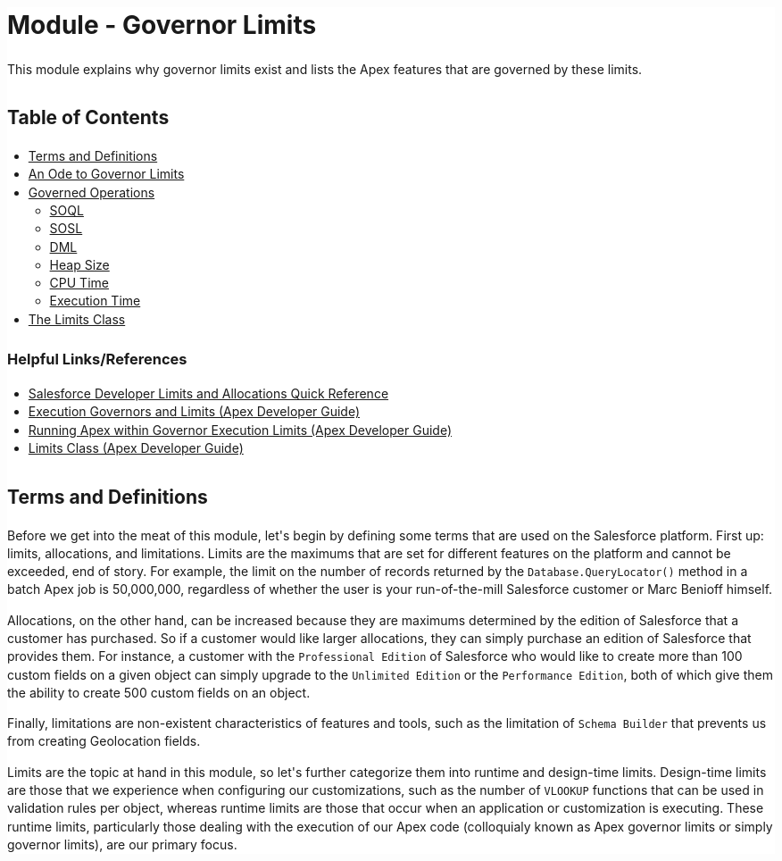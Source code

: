 # Module - Governor Limits

This module explains why governor limits exist and lists the Apex features that are governed by these limits.

## Table of Contents

* [Terms and Definitions](#terms-and-definitions)
* [An Ode to Governor Limits](#an-ode-to-governor-limits)
* [Governed Operations](#governed-operations)
    * [SOQL](#soql)
    * [SOSL](#sosl)
    * [DML](#dml)
    * [Heap Size](#heap-size)
    * [CPU Time](#cpu-time)
    * [Execution Time](#execution-time)
* [The Limits Class](#the-limits-class)

### Helpful Links/References

* [Salesforce Developer Limits and Allocations Quick Reference](https://developer.salesforce.com/docs/atlas.en-us.224.0.salesforce_app_limits_cheatsheet.meta/salesforce_app_limits_cheatsheet/salesforce_app_limits_overview.htm)
* [Execution Governors and Limits (Apex Developer Guide)](https://developer.salesforce.com/docs/atlas.en-us.apexcode.meta/apexcode/apex_gov_limits.htm)
* [Running Apex within Governor Execution Limits (Apex Developer Guide)](https://developer.salesforce.com/docs/atlas.en-us.apexcode.meta/apexcode/apex_limits_tips.htm)
* [Limits Class (Apex Developer Guide)](https://developer.salesforce.com/docs/atlas.en-us.apexcode.meta/apexcode/apex_methods_system_limits.htm)

## Terms and Definitions

Before we get into the meat of this module, let's begin by defining some terms that are used on the Salesforce platform. First up: limits, allocations, and limitations. Limits are the maximums that are set for different features on the platform and cannot be exceeded, end of story. For example, the limit on the number of records returned by the `Database.QueryLocator()` method in a batch Apex job is 50,000,000, regardless of whether the user is your run-of-the-mill Salesforce customer or Marc Benioff himself.

Allocations, on the other hand, can be increased because they are maximums determined by the edition of Salesforce that a customer has purchased. So if a customer would like larger allocations, they can simply purchase an edition of Salesforce that provides them. For instance, a customer with the `Professional Edition` of Salesforce who would like to create more than 100 custom fields on a given object can simply upgrade to the `Unlimited Edition` or the `Performance Edition`, both of which give them the ability to create 500 custom fields on an object.

Finally, limitations are non-existent characteristics of features and tools, such as the limitation of `Schema Builder` that prevents us from creating Geolocation fields.

Limits are the topic at hand in this module, so let's further categorize them into runtime and design-time limits. Design-time limits are those that we experience when configuring our customizations, such as the number of `VLOOKUP` functions that can be used in validation rules per object, whereas runtime limits are those that occur when an application or customization is executing. These runtime limits, particularly those dealing with the execution of our Apex code (colloquialy known as Apex governor limits or simply governor limits), are our primary focus.
